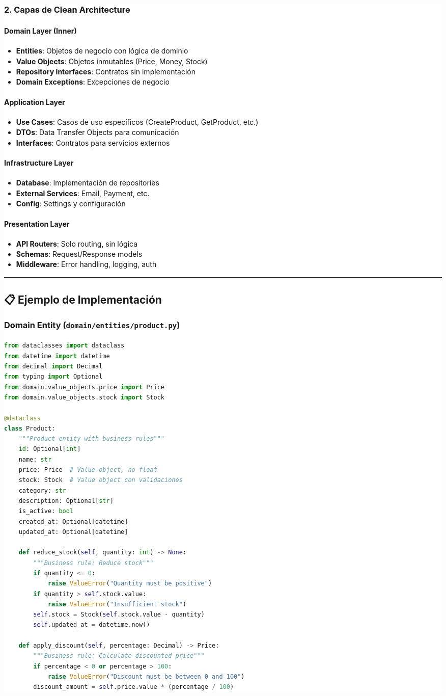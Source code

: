 ### 2. **Capas de Clean Architecture**

#### Domain Layer (Inner)
- **Entities**: Objetos de negocio con lógica de dominio
- **Value Objects**: Objetos inmutables (Price, Money, Stock)
- **Repository Interfaces**: Contratos sin implementación
- **Domain Exceptions**: Excepciones de negocio

#### Application Layer
- **Use Cases**: Casos de uso específicos (CreateProduct, GetProduct, etc.)
- **DTOs**: Data Transfer Objects para comunicación
- **Interfaces**: Contratos para servicios externos

#### Infrastructure Layer
- **Database**: Implementación de repositories
- **External Services**: Email, Payment, etc.
- **Config**: Settings y configuración

#### Presentation Layer
- **API Routers**: Solo routing, sin lógica
- **Schemas**: Request/Response models
- **Middleware**: Error handling, logging, auth

---

## 📋 Ejemplo de Implementación

### Domain Entity (`domain/entities/product.py`)
```python
from dataclasses import dataclass
from datetime import datetime
from decimal import Decimal
from typing import Optional
from domain.value_objects.price import Price
from domain.value_objects.stock import Stock

@dataclass
class Product:
    """Product entity with business rules"""
    id: Optional[int]
    name: str
    price: Price  # Value object, no float
    stock: Stock  # Value object con validaciones
    category: str
    description: Optional[str]
    is_active: bool
    created_at: Optional[datetime]
    updated_at: Optional[datetime]
    
    def reduce_stock(self, quantity: int) -> None:
        """Business rule: Reduce stock"""
        if quantity <= 0:
            raise ValueError("Quantity must be positive")
        if quantity > self.stock.value:
            raise ValueError("Insufficient stock")
        self.stock = Stock(self.stock.value - quantity)
        self.updated_at = datetime.now()
    
    def apply_discount(self, percentage: Decimal) -> Price:
        """Business rule: Calculate discounted price"""
        if percentage < 0 or percentage > 100:
            raise ValueError("Discount must be between 0 and 100")
        discount_amount = self.price.value * (percentage / 100)
```